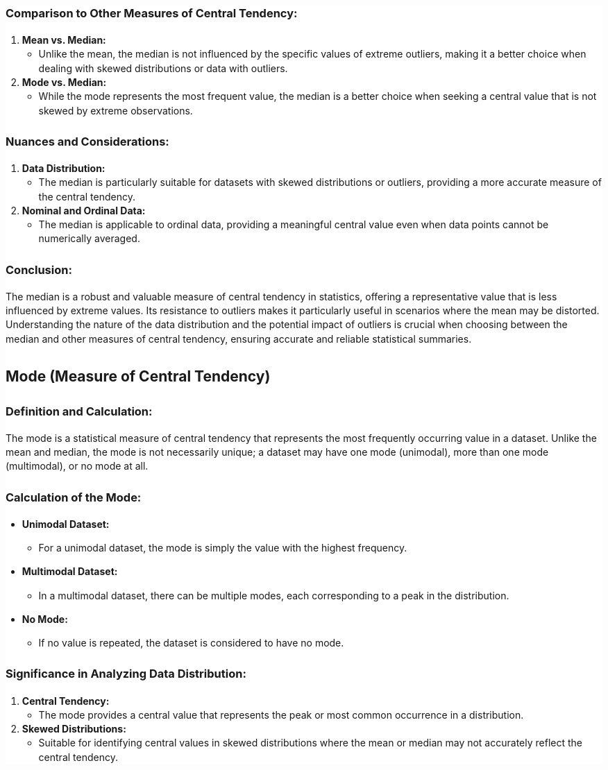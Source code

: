 ### Comparison to Other Measures of Central Tendency:

1. **Mean vs. Median:**
   - Unlike the mean, the median is not influenced by the specific values of extreme outliers, making it a better choice when dealing with skewed distributions or data with outliers.
2. **Mode vs. Median:**
   - While the mode represents the most frequent value, the median is a better choice when seeking a central value that is not skewed by extreme observations.

### Nuances and Considerations:

1. **Data Distribution:**
   - The median is particularly suitable for datasets with skewed distributions or outliers, providing a more accurate measure of the central tendency.
2. **Nominal and Ordinal Data:**
   - The median is applicable to ordinal data, providing a meaningful central value even when data points cannot be numerically averaged.

### Conclusion:

The median is a robust and valuable measure of central tendency in statistics, offering a representative value that is less influenced by extreme values. Its resistance to outliers makes it particularly useful in scenarios where the mean may be distorted. Understanding the nature of the data distribution and the potential impact of outliers is crucial when choosing between the median and other measures of central tendency, ensuring accurate and reliable statistical summaries.

## Mode (Measure of Central Tendency)

### Definition and Calculation:

The mode is a statistical measure of central tendency that represents the most frequently occurring value in a dataset. Unlike the mean and median, the mode is not necessarily unique; a dataset may have one mode (unimodal), more than one mode (multimodal), or no mode at all.

### Calculation of the Mode:

- **Unimodal Dataset:**
  - For a unimodal dataset, the mode is simply the value with the highest frequency.

- **Multimodal Dataset:**
  - In a multimodal dataset, there can be multiple modes, each corresponding to a peak in the distribution.

- **No Mode:**
  - If no value is repeated, the dataset is considered to have no mode.

### Significance in Analyzing Data Distribution:

1. **Central Tendency:**
   - The mode provides a central value that represents the peak or most common occurrence in a distribution.
2. **Skewed Distributions:**
   - Suitable for identifying central values in skewed distributions where the mean or median may not accurately reflect the central tendency.
